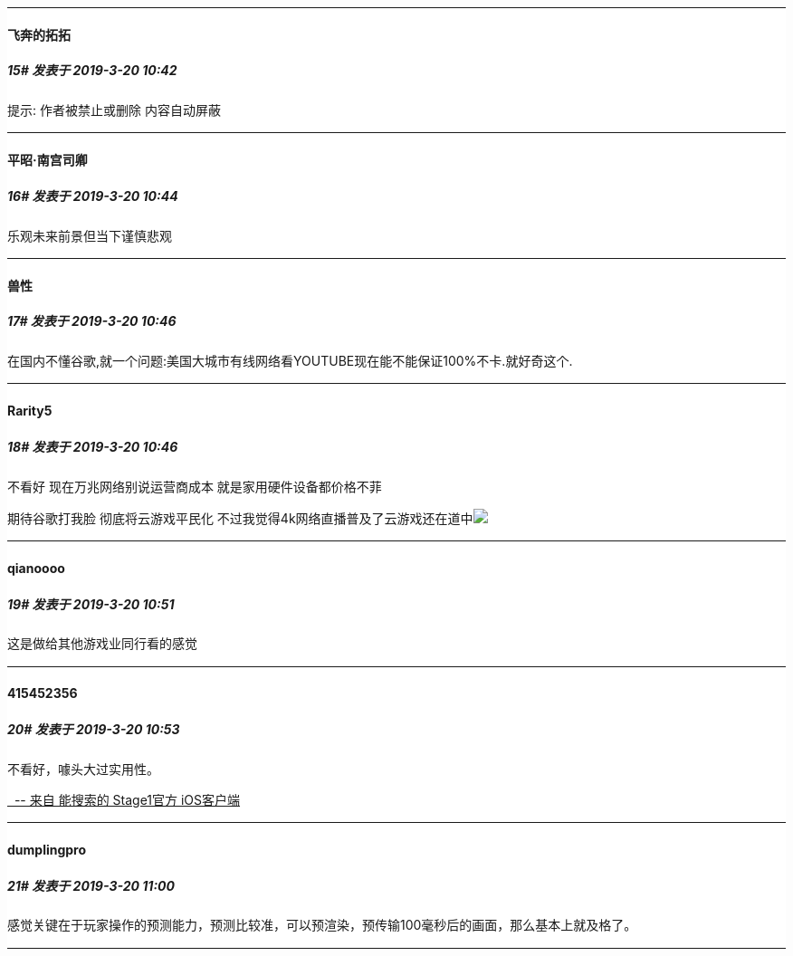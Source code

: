 *****

####  飞奔的拓拓  
##### 15#       发表于 2019-3-20 10:42

提示: 作者被禁止或删除 内容自动屏蔽

*****

####  平昭·南宫司卿  
##### 16#       发表于 2019-3-20 10:44

乐观未来前景但当下谨慎悲观

*****

####  兽性  
##### 17#       发表于 2019-3-20 10:46

在国内不懂谷歌,就一个问题:美国大城市有线网络看YOUTUBE现在能不能保证100%不卡.就好奇这个.

*****

####  Rarity5  
##### 18#       发表于 2019-3-20 10:46

不看好 现在万兆网络别说运营商成本 就是家用硬件设备都价格不菲 

期待谷歌打我脸 彻底将云游戏平民化 不过我觉得4k网络直播普及了云游戏还在道中<img src="https://static.saraba1st.com/image/smiley/face2017/048.png" referrerpolicy="no-referrer">

*****

####  qianoooo  
##### 19#       发表于 2019-3-20 10:51

这是做给其他游戏业同行看的感觉

*****

####  415452356  
##### 20#       发表于 2019-3-20 10:53

不看好，噱头大过实用性。

[  -- 来自 能搜索的 Stage1官方 iOS客户端](https://itunes.apple.com/fi/app/saraba1st/id1221237470?mt=8)

*****

####  dumplingpro  
##### 21#       发表于 2019-3-20 11:00

感觉关键在于玩家操作的预测能力，预测比较准，可以预渲染，预传输100毫秒后的画面，那么基本上就及格了。

*****
